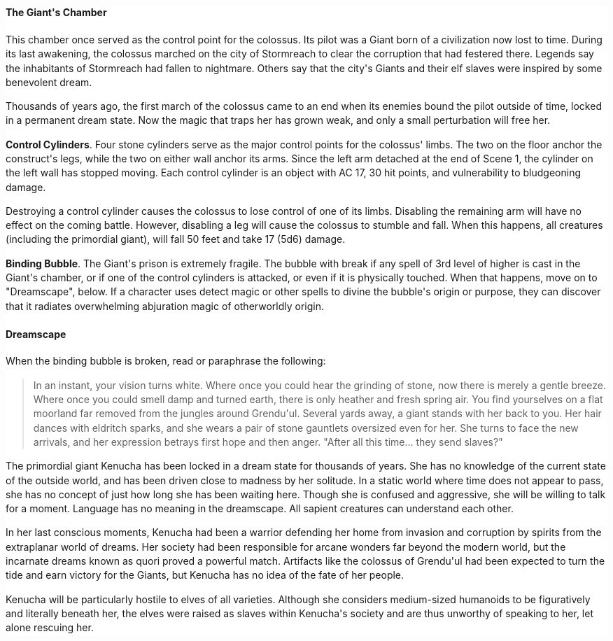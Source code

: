 #### The Giant's Chamber

This chamber once served as the control point for the colossus. Its pilot was a Giant born of a civilization now lost to time. During its last awakening, the colossus marched on the city of Stormreach to clear the corruption that had festered there. Legends say the inhabitants of Stormreach had fallen to nightmare. Others say that the city's Giants and their elf slaves were inspired by some benevolent dream.

Thousands of years ago, the first march of the colossus came to an end when its enemies bound the pilot outside of time, locked in a permanent dream state. Now the magic that traps her has grown weak, and only a small perturbation will free her.

**Control Cylinders**. Four stone cylinders serve as the major control points for the colossus' limbs. The two on the floor anchor the construct's legs, while the two on either wall anchor its arms. Since the left arm detached at the end of Scene 1, the cylinder on the left wall has stopped moving. Each control cylinder is an object with AC 17, 30 hit points, and vulnerability to bludgeoning damage.

Destroying a control cylinder causes the colossus to lose control of one of its limbs. Disabling the remaining arm will have no effect on the coming battle. However, disabling a leg will cause the colossus to stumble and fall. When this happens, all creatures (including the primordial giant), will fall 50 feet and take 17 (5d6) damage.

**Binding Bubble**. The Giant's prison is extremely fragile. The bubble with break if any spell of 3rd level of higher is cast in the Giant's chamber, or if one of the control cylinders is attacked, or even if it is physically touched. When that happens, move on to "Dreamscape", below. If a character uses detect magic or other spells to divine the bubble's origin or purpose, they can discover that it radiates overwhelming abjuration magic of otherworldly origin.

#### Dreamscape

When the binding bubble is broken, read or paraphrase the following:

> In an instant, your vision turns white. Where once you could hear the grinding of stone, now there is merely a gentle breeze. Where once you could smell damp and turned earth, there is only heather and fresh spring air. You find yourselves on a flat moorland far removed from the jungles around Grendu'ul.
> Several yards away, a giant stands with her back to you. Her hair dances with eldritch sparks, and she wears a pair of stone gauntlets oversized even for her. She turns to face the new arrivals, and her expression betrays first hope and then anger.
> "After all this time... they send slaves?"

The primordial giant Kenucha has been locked in a dream state for thousands of years. She has no knowledge of the current state of the outside world, and has been driven close to madness by her solitude. In a static world where time does not appear to pass, she has no concept of just how long she has been waiting here. Though she is confused and aggressive, she will be willing to talk for a moment. Language has no meaning in the dreamscape. All sapient creatures can understand each other.

In her last conscious moments, Kenucha had been a warrior defending her home from invasion and corruption by spirits from the extraplanar world of dreams. Her society had been responsible for arcane wonders far beyond the modern world, but the incarnate dreams known as quori proved a powerful match. Artifacts like the colossus of Grendu'ul had been expected to turn the tide and earn victory for the Giants, but Kenucha has no idea of the fate of her people.

Kenucha will be particularly hostile to elves of all varieties. Although she considers medium-sized humanoids to be figuratively and literally beneath her, the elves were raised as slaves within Kenucha's society and are thus unworthy of speaking to her, let alone rescuing her.
